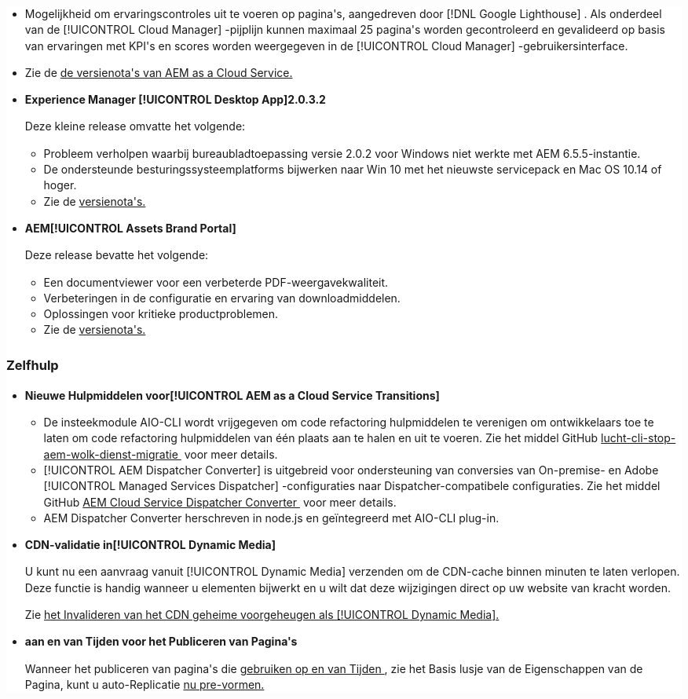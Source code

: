    * Mogelijkheid om ervaringscontroles uit te voeren op pagina&#39;s, aangedreven door [!DNL Google Lighthouse] . Als onderdeel van de [!UICONTROL Cloud Manager] -pijplijn kunnen maximaal 25 pagina&#39;s worden gecontroleerd en gevalideerd op basis van ervaringen met KPI&#39;s en scores worden weergegeven in de [!UICONTROL Cloud Manager] -gebruikersinterface.
   * Zie de [&#x200B; de versienota&#39;s van AEM as a Cloud Service.](https://experienceleague.adobe.com/docs/experience-manager-cloud-service/release-notes/release-notes/release-notes-current.html?lang=nl-NL)

* **Experience Manager [!UICONTROL Desktop App]2.0.3.2**

  Deze kleine release omvatte het volgende:
   * Probleem verholpen waarbij bureaubladtoepassing versie 2.0.2 voor Windows niet werkte met AEM 6.5.5-instantie.
   * De ondersteunde besturingssysteemplatforms bijwerken naar Win 10 met het nieuwste servicepack en Mac OS 10.14 of hoger.
   * Zie de [&#x200B; versienota&#39;s.](https://experienceleague.adobe.com/docs/experience-manager-desktop-app/using/release-notes.html?lang=nl-NL)

* **AEM[!UICONTROL Assets Brand Portal]**

  Deze release bevatte het volgende:
   * Een documentviewer voor een verbeterde PDF-weergavekwaliteit.
   * Verbeteringen in de configuratie en ervaring van downloadmiddelen.
   * Oplossingen voor kritieke productproblemen.
   * Zie de [&#x200B; versienota&#39;s.](https://experienceleague.adobe.com/docs/experience-manager-brand-portal/using/introduction/brand-portal-release-notes.html?lang=nl-NL)

### **Zelfhulp**

* **Nieuwe Hulpmiddelen voor[!UICONTROL AEM as a Cloud Service Transitions]**

   * De insteekmodule AIO-CLI wordt vrijgegeven om code refactoring hulpmiddelen te verenigen om ontwikkelaars toe te laten om code refactoring hulpmiddelen van één plaats aan te halen en uit te voeren. Zie het middel GitHub [&#x200B; lucht-cli-stop-aem-wolk-dienst-migratie &#x200B;](https://github.com/adobe/aio-cli-plugin-aem-cloud-service-migration) voor meer details.
   * [!UICONTROL AEM Dispatcher Converter] is uitgebreid voor ondersteuning van conversies van On-premise- en Adobe [!UICONTROL Managed Services Dispatcher] -configuraties naar Dispatcher-compatibele configuraties. Zie het middel GitHub [&#x200B; AEM Cloud Service Dispatcher Converter &#x200B;](https://github.com/adobe/aem-cloud-service-source-migration/tree/master/packages/dispatcher-converter) voor meer details.
   * AEM Dispatcher Converter herschreven in node.js en geïntegreerd met AIO-CLI plug-in.

* **CDN-validatie in[!UICONTROL Dynamic Media]**

  U kunt nu een aanvraag vanuit [!UICONTROL Dynamic Media] verzenden om de CDN-cache binnen minuten te laten verlopen. Deze functie is handig wanneer u elementen bijwerkt en u wilt dat deze wijzigingen direct op uw website van kracht worden.

  Zie [&#x200B; het Invalideren van het CDN geheime voorgeheugen als [!UICONTROL Dynamic Media].](https://experienceleague.adobe.com/docs/experience-manager-cloud-service/assets/dynamicmedia/invalidate-cdn-cache-dynamic-media.html?lang=nl-NL)

* **aan en van Tijden voor het Publiceren van Pagina&#39;s**

  Wanneer het publiceren van pagina&#39;s die [&#x200B; gebruiken op en van Tijden &#x200B;](https://experienceleague.adobe.com/docs/experience-manager-cloud-service/sites/authoring/fundamentals/page-properties.html?lang=nl-NL#basic), zie het Basis lusje van de Eigenschappen van de Pagina, kunt u auto-Replicatie [&#x200B; nu pre-vormen.](https://experienceleague.adobe.com/docs/experience-manager-cloud-service/operations/replication.html?lang=nl-NL#on-and-off-times-trigger-configuration)

